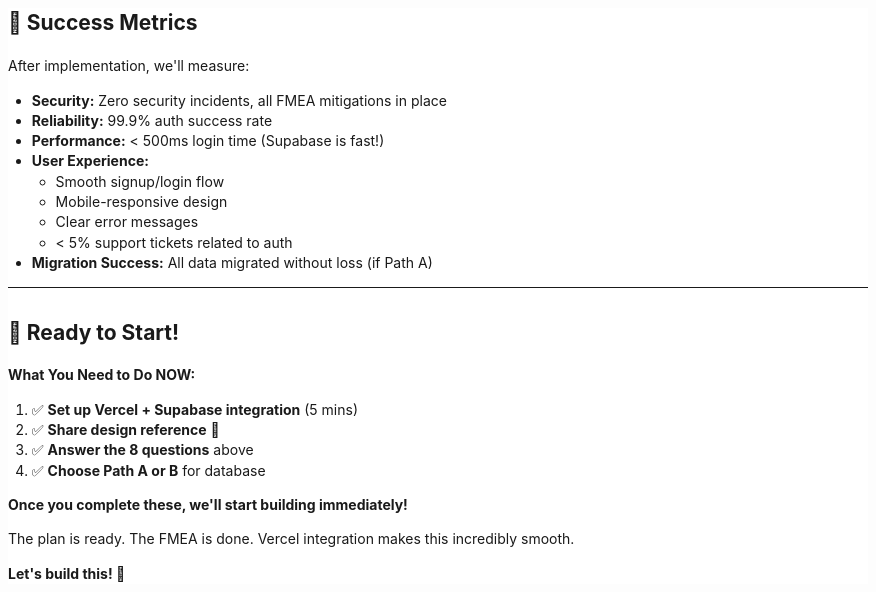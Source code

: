 
## 🎯 Success Metrics

After implementation, we'll measure:
- **Security:** Zero security incidents, all FMEA mitigations in place
- **Reliability:** 99.9% auth success rate
- **Performance:** < 500ms login time (Supabase is fast!)
- **User Experience:** 
  - Smooth signup/login flow
  - Mobile-responsive design
  - Clear error messages
  - < 5% support tickets related to auth
- **Migration Success:** All data migrated without loss (if Path A)

---

## 🚀 **Ready to Start!**

**What You Need to Do NOW:**

1. ✅ **Set up Vercel + Supabase integration** (5 mins)
2. ✅ **Share design reference** 🎨
3. ✅ **Answer the 8 questions** above
4. ✅ **Choose Path A or B** for database

**Once you complete these, we'll start building immediately!**

The plan is ready. The FMEA is done. Vercel integration makes this incredibly smooth.

**Let's build this! 🎉**

